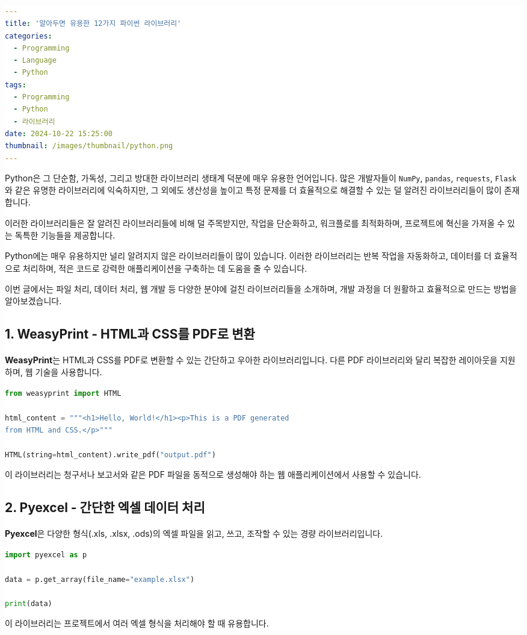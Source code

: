 ```yaml
---
title: '알아두면 유용한 12가지 파이썬 라이브러리'
categories:
  - Programming
  - Language
  - Python
tags:
  - Programming
  - Python
  - 라이브러리
date: 2024-10-22 15:25:00
thumbnail: /images/thumbnail/python.png
---
```


Python은 그 단순함, 가독성, 그리고 방대한 라이브러리 생태계 덕분에 매우 유용한 언어입니다. 많은 개발자들이 `NumPy`, `pandas`, `requests`, `Flask`와 같은 유명한 라이브러리에 익숙하지만, 그 외에도 생산성을 높이고 특정 문제를 더 효율적으로 해결할 수 있는 덜 알려진 라이브러리들이 많이 존재합니다.

이러한 라이브러리들은 잘 알려진 라이브러리들에 비해 덜 주목받지만, 작업을 단순화하고, 워크플로를 최적화하며, 프로젝트에 혁신을 가져올 수 있는 독특한 기능들을 제공합니다.

Python에는 매우 유용하지만 널리 알려지지 않은 라이브러리들이 많이 있습니다. 이러한 라이브러리는 반복 작업을 자동화하고, 데이터를 더 효율적으로 처리하며, 적은 코드로 강력한 애플리케이션을 구축하는 데 도움을 줄 수 있습니다.

이번 글에서는 파일 처리, 데이터 처리, 웹 개발 등 다양한 분야에 걸친 라이브러리들을 소개하며, 개발 과정을 더 원활하고 효율적으로 만드는 방법을 알아보겠습니다.

## 1. WeasyPrint - HTML과 CSS를 PDF로 변환

**WeasyPrint**는 HTML과 CSS를 PDF로 변환할 수 있는 간단하고 우아한 라이브러리입니다. 다른 PDF 라이브러리와 달리 복잡한 레이아웃을 지원하며, 웹 기술을 사용합니다.

```python
from weasyprint import HTML

html_content = """<h1>Hello, World!</h1><p>This is a PDF generated
from HTML and CSS.</p>"""

HTML(string=html_content).write_pdf("output.pdf")
```

이 라이브러리는 청구서나 보고서와 같은 PDF 파일을 동적으로 생성해야 하는 웹 애플리케이션에서 사용할 수 있습니다.

## 2. Pyexcel - 간단한 엑셀 데이터 처리

**Pyexcel**은 다양한 형식(.xls, .xlsx, .ods)의 엑셀 파일을 읽고, 쓰고, 조작할 수 있는 경량 라이브러리입니다.

```python
import pyexcel as p

data = p.get_array(file_name="example.xlsx")

print(data)
```

이 라이브러리는 프로젝트에서 여러 엑셀 형식을 처리해야 할 때 유용합니다.

